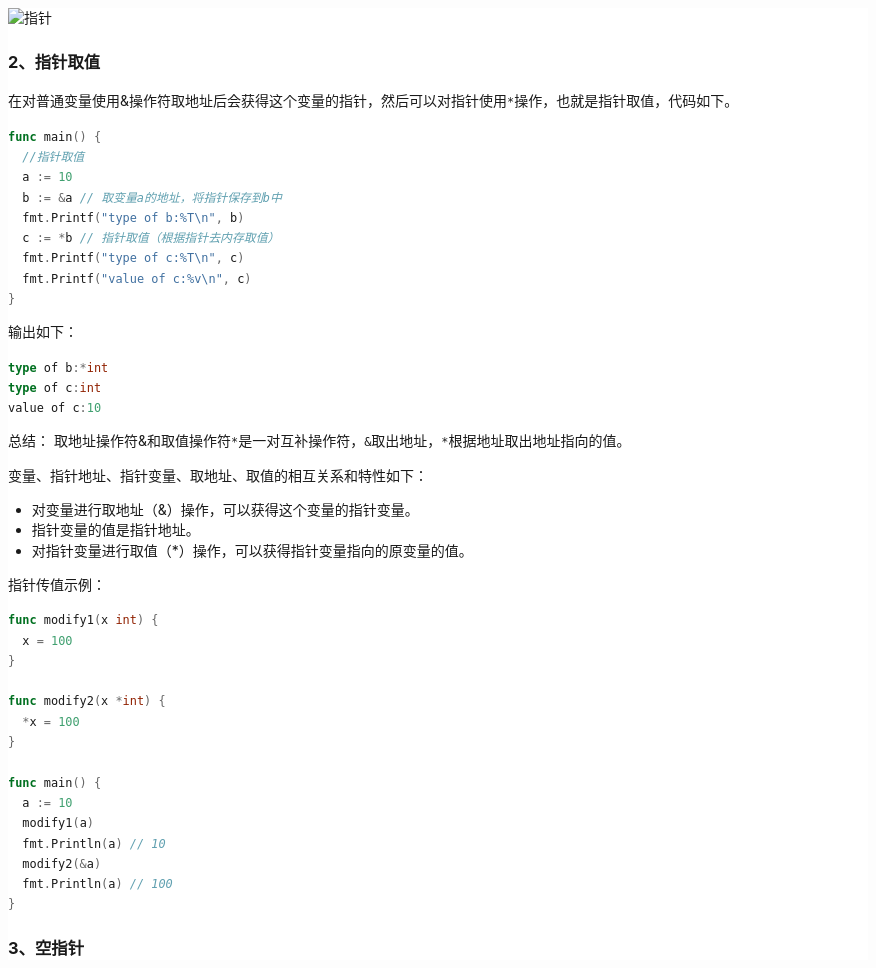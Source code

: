 ![指针](https://ian-kevin.oss-cn-beijing.aliyuncs.com/img/1.png)

### 2、指针取值

在对普通变量使用&操作符取地址后会获得这个变量的指针，然后可以对指针使用`*`操作，也就是指针取值，代码如下。

```go
func main() {
  //指针取值
  a := 10
  b := &a // 取变量a的地址，将指针保存到b中
  fmt.Printf("type of b:%T\n", b)
  c := *b // 指针取值（根据指针去内存取值）
  fmt.Printf("type of c:%T\n", c)
  fmt.Printf("value of c:%v\n", c)
}
```

输出如下：

```go
type of b:*int
type of c:int
value of c:10
```

总结： 取地址操作符&和取值操作符`*`是一对互补操作符，`&`取出地址，`*`根据地址取出地址指向的值。

变量、指针地址、指针变量、取地址、取值的相互关系和特性如下：

- 对变量进行取地址（&）操作，可以获得这个变量的指针变量。
- 指针变量的值是指针地址。
- 对指针变量进行取值（*）操作，可以获得指针变量指向的原变量的值。

指针传值示例：

```go
func modify1(x int) {
  x = 100
}

func modify2(x *int) {
  *x = 100
}

func main() {
  a := 10
  modify1(a)
  fmt.Println(a) // 10
  modify2(&a)
  fmt.Println(a) // 100
}
```

### 3、空指针
